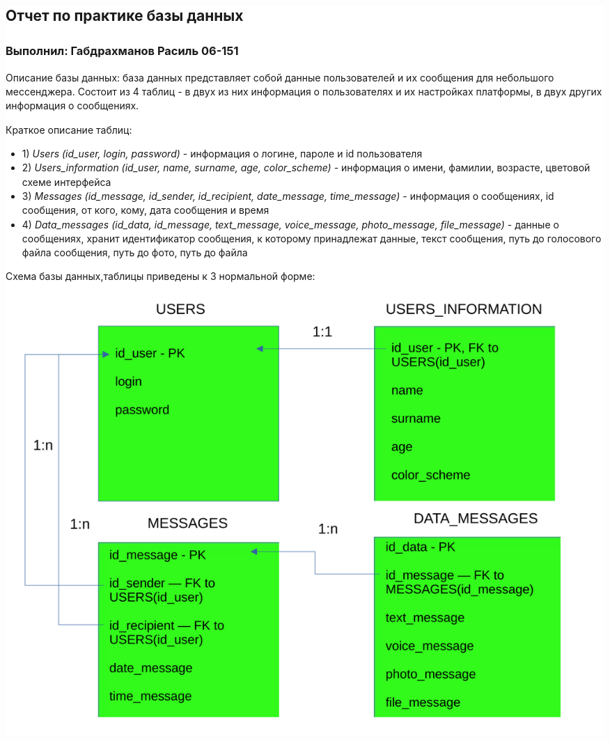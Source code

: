 ## Отчет по практике базы данных

### Выполнил: Габдрахманов Расиль 06-151





Описание базы данных: база данных представляет собой данные пользователей и их сообщения для небольшого мессенджера. Состоит из 4 таблиц - в двух из них информация о пользователях и их настройках платформы, в двух других информация о сообщениях.

Краткое описание таблиц:

- 1\) *Users (id\_user, login, password)* - информация о логине, пароле и id пользователя
- 2\) *Users\_information (id\_user, name, surname, age, color\_scheme)* - информация о имени, фамилии, возрасте, цветовой схеме интерфейса
- 3\) *Messages (id\_message, id\_sender, id\_recipient, date\_message, time\_message)* - информация о сообщениях, id сообщения, от кого, кому, дата сообщения и время
- 4\) *Data\_messages (id\_data, id\_message, text\_message, voice\_message, photo\_message, file\_message)* - данные о сообщениях, хранит идентификатор сообщения, к которому принадлежат данные, текст сообщения, путь до голосового файла сообщения, путь до фото, путь до файла

Схема базы данных,таблицы приведены к 3 нормальной форме:
![13.png](images/13.png)
